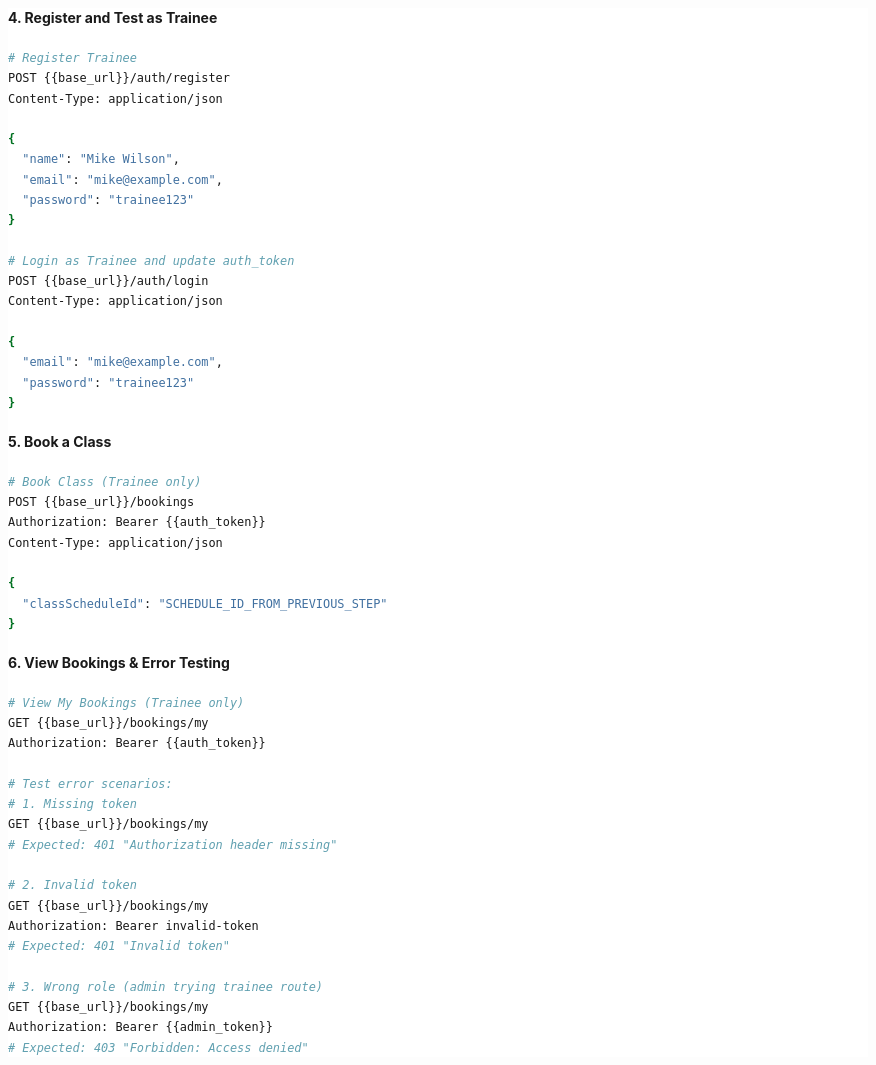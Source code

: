 #### 4. **Register and Test as Trainee**
```bash
# Register Trainee
POST {{base_url}}/auth/register
Content-Type: application/json

{
  "name": "Mike Wilson",
  "email": "mike@example.com",
  "password": "trainee123"
}

# Login as Trainee and update auth_token
POST {{base_url}}/auth/login
Content-Type: application/json

{
  "email": "mike@example.com",
  "password": "trainee123"
}
```

#### 5. **Book a Class**
```bash
# Book Class (Trainee only)
POST {{base_url}}/bookings
Authorization: Bearer {{auth_token}}
Content-Type: application/json

{
  "classScheduleId": "SCHEDULE_ID_FROM_PREVIOUS_STEP"
}
```

#### 6. **View Bookings & Error Testing**
```bash
# View My Bookings (Trainee only)
GET {{base_url}}/bookings/my
Authorization: Bearer {{auth_token}}

# Test error scenarios:
# 1. Missing token
GET {{base_url}}/bookings/my
# Expected: 401 "Authorization header missing"

# 2. Invalid token
GET {{base_url}}/bookings/my
Authorization: Bearer invalid-token
# Expected: 401 "Invalid token"

# 3. Wrong role (admin trying trainee route)
GET {{base_url}}/bookings/my
Authorization: Bearer {{admin_token}}
# Expected: 403 "Forbidden: Access denied"
```
